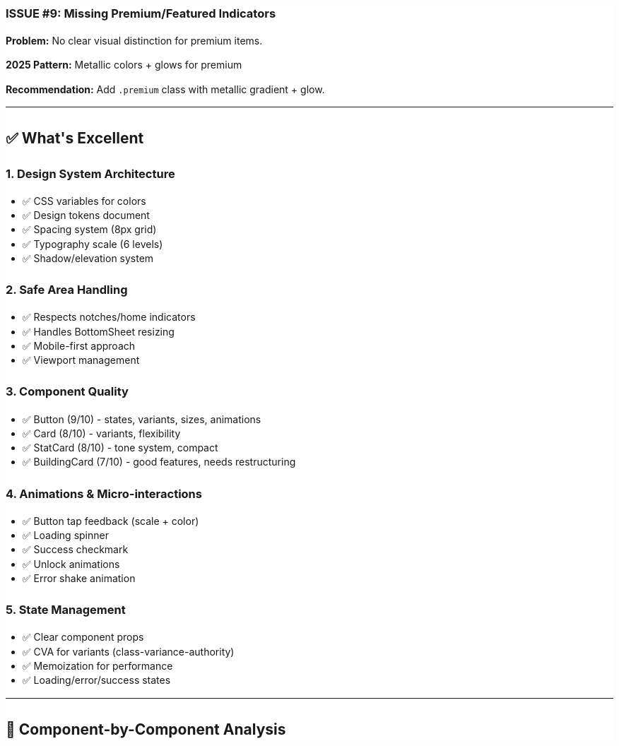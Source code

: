 
### ISSUE #9: Missing Premium/Featured Indicators

**Problem:**
No clear visual distinction for premium items.

**2025 Pattern:** Metallic colors + glows for premium

**Recommendation:**
Add `.premium` class with metallic gradient + glow.

---

## ✅ What's Excellent

### 1. Design System Architecture
- ✅ CSS variables for colors
- ✅ Design tokens document
- ✅ Spacing system (8px grid)
- ✅ Typography scale (6 levels)
- ✅ Shadow/elevation system

### 2. Safe Area Handling
- ✅ Respects notches/home indicators
- ✅ Handles BottomSheet resizing
- ✅ Mobile-first approach
- ✅ Viewport management

### 3. Component Quality
- ✅ Button (9/10) - states, variants, sizes, animations
- ✅ Card (8/10) - variants, flexibility
- ✅ StatCard (8/10) - tone system, compact
- ✅ BuildingCard (7/10) - good features, needs restructuring

### 4. Animations & Micro-interactions
- ✅ Button tap feedback (scale + color)
- ✅ Loading spinner
- ✅ Success checkmark
- ✅ Unlock animations
- ✅ Error shake animation

### 5. State Management
- ✅ Clear component props
- ✅ CVA for variants (class-variance-authority)
- ✅ Memoization for performance
- ✅ Loading/error/success states

---

## 📐 Component-by-Component Analysis
